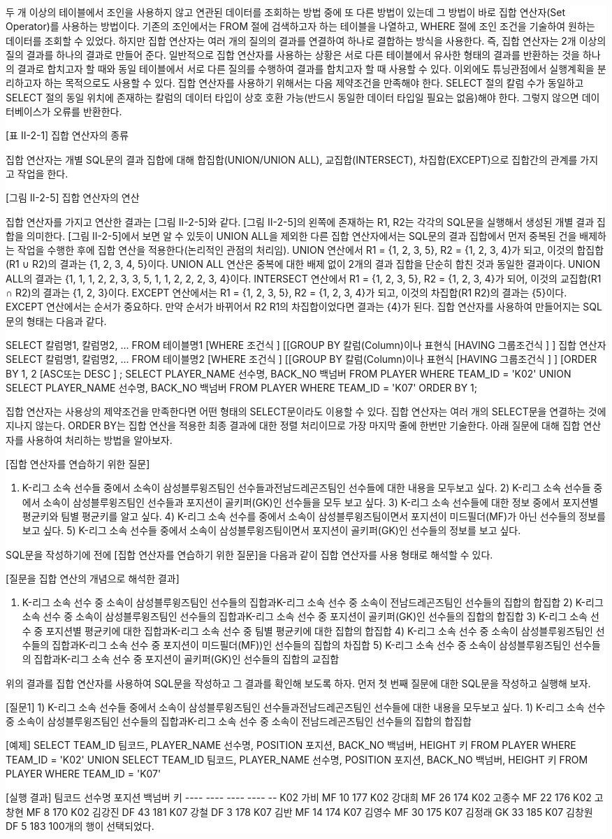 두 개 이상의 테이블에서 조인을 사용하지 않고 연관된 데이터를 조회하는 방법 중에 또 다른 방법이 있는데 그 방법이 바로 집합 연산자(Set Operator)를 사용하는 방법이다. 기존의 조인에서는 FROM 절에 검색하고자 하는 테이블을 나열하고, WHERE 절에 조인 조건을 기술하여 원하는 데이터를 조회할 수 있었다. 하지만 집합 연산자는 여러 개의 질의의 결과를 연결하여 하나로 결합하는 방식을 사용한다. 즉, 집합 연산자는 2개 이상의 질의 결과를 하나의 결과로 만들어 준다. 일반적으로 집합 연산자를 사용하는 상황은 서로 다른 테이블에서 유사한 형태의 결과를 반환하는 것을 하나의 결과로 합치고자 할 때와 동일 테이블에서 서로 다른 질의를 수행하여 결과를 합치고자 할 때 사용할 수 있다. 이외에도 튜닝관점에서 실행계획을 분리하고자 하는 목적으로도 사용할 수 있다. 집합 연산자를 사용하기 위해서는 다음 제약조건을 만족해야 한다. SELECT 절의 칼럼 수가 동일하고 SELECT 절의 동일 위치에 존재하는 칼럼의 데이터 타입이 상호 호환 가능(반드시 동일한 데이터 타입일 필요는 없음)해야 한다. 그렇지 않으면 데이터베이스가 오류를 반환한다.

[표 Ⅱ-2-1] 집합 연산자의 종류

집합 연산자는 개별 SQL문의 결과 집합에 대해 합집합(UNION/UNION ALL), 교집합(INTERSECT), 차집합(EXCEPT)으로 집합간의 관계를 가지고 작업을 한다.

[그림 Ⅱ-2-5] 집합 연산자의 연산

집합 연산자를 가지고 연산한 결과는 [그림 Ⅱ-2-5]와 같다. [그림 Ⅱ-2-5]의 왼쪽에 존재하는 R1, R2는 각각의 SQL문을 실행해서 생성된 개별 결과 집합을 의미한다. [그림 Ⅱ-2-5]에서 보면 알 수 있듯이 UNION ALL을 제외한 다른 집합 연산자에서는 SQL문의 결과 집합에서 먼저 중복된 건을 배제하는 작업을 수행한 후에 집합 연산을 적용한다(논리적인 관점의 처리임). UNION 연산에서 R1 = {1, 2, 3, 5}, R2 = {1, 2, 3, 4}가 되고, 이것의 합집합(R1 ∪ R2)의 결과는 {1, 2, 3, 4, 5}이다. UNION ALL 연산은 중복에 대한 배제 없이 2개의 결과 집합을 단순히 합친 것과 동일한 결과이다. UNION ALL의 결과는 {1, 1, 1, 2, 2, 3, 3, 5, 1, 1, 2, 2, 2, 3, 4}이다. INTERSECT 연산에서 R1 = {1, 2, 3, 5}, R2 = {1, 2, 3, 4}가 되어, 이것의 교집합(R1 ∩ R2)의 결과는 {1, 2, 3}이다. EXCEPT 연산에서는 R1 = {1, 2, 3, 5}, R2 = {1, 2, 3, 4}가 되고, 이것의 차집합(R1 R2)의 결과는 {5}이다. EXCEPT 연산에서는 순서가 중요하다. 만약 순서가 바뀌어서 R2 R1의 차집합이었다면 결과는 {4}가 된다. 집합 연산자를 사용하여 만들어지는 SQL문의 형태는 다음과 같다.

SELECT 칼럼명1, 칼럼명2, ... FROM 테이블명1 [WHERE 조건식 ] [[GROUP BY 칼럼(Column)이나 표현식 [HAVING 그룹조건식 ] ] 집합 연산자 SELECT 칼럼명1, 칼럼명2, ... FROM 테이블명2 [WHERE 조건식 ] [[GROUP BY 칼럼(Column)이나 표현식 [HAVING 그룹조건식 ] ] [ORDER BY 1, 2 [ASC또는 DESC ] ; SELECT PLAYER_NAME 선수명, BACK_NO 백넘버 FROM PLAYER WHERE TEAM_ID = 'K02' UNION SELECT PLAYER_NAME 선수명, BACK_NO 백넘버 FROM PLAYER WHERE TEAM_ID = 'K07' ORDER BY 1;

집합 연산자는 사용상의 제약조건을 만족한다면 어떤 형태의 SELECT문이라도 이용할 수 있다. 집합 연산자는 여러 개의 SELECT문을 연결하는 것에 지나지 않는다. ORDER BY는 집합 연산을 적용한 최종 결과에 대한 정렬 처리이므로 가장 마지막 줄에 한번만 기술한다. 아래 질문에 대해 집합 연산자를 사용하여 처리하는 방법을 알아보자.

[집합 연산자를 연습하기 위한 질문]

1. K-리그 소속 선수들 중에서 소속이 삼성블루윙즈팀인 선수들과전남드레곤즈팀인 선수들에 대한 내용을 모두보고 싶다. 2) K-리그 소속 선수들 중에서 소속이 삼성블루윙즈팀인 선수들과 포지션이 골키퍼(GK)인 선수들을 모두 보고 싶다. 3) K-리그 소속 선수들에 대한 정보 중에서 포지션별 평균키와 팀별 평균키를 알고 싶다. 4) K-리그 소속 선수를 중에서 소속이 삼성블루윙즈팀이면서 포지션이 미드필더(MF)가 아닌 선수들의 정보를 보고 싶다. 5) K-리그 소속 선수들 중에서 소속이 삼성블루윙즈팀이면서 포지션이 골키퍼(GK)인 선수들의 정보를 보고 싶다.

SQL문을 작성하기에 전에 [집합 연산자를 연습하기 위한 질문]을 다음과 같이 집합 연산자를 사용 형태로 해석할 수 있다.

[질문을 집합 연산의 개념으로 해석한 결과]

1. K-리그 소속 선수 중 소속이 삼성블루윙즈팀인 선수들의 집합과K-리그 소속 선수 중 소속이 전남드레곤즈팀인 선수들의 집합의 합집합 2) K-리그 소속 선수 중 소속이 삼성블루윙즈팀인 선수들의 집합과K-리그 소속 선수 중 포지션이 골키퍼(GK)인 선수들의 집합의 합집합 3) K-리그 소속 선수 중 포지션별 평균키에 대한 집합과K-리그 소속 선수 중 팀별 평균키에 대한 집합의 합집합 4) K-리그 소속 선수 중 소속이 삼성블루윙즈팀인 선수들의 집합과K-리그 소속 선수 중 포지션이 미드필더(MF))인 선수들의 집합의 차집합 5) K-리그 소속 선수 중 소속이 삼성블루윙즈팀인 선수들의 집합과K-리그 소속 선수 중 포지션이 골키퍼(GK)인 선수들의 집합의 교집합

위의 결과를 집합 연산자를 사용하여 SQL문을 작성하고 그 결과를 확인해 보도록 하자. 먼저 첫 번째 질문에 대한 SQL문을 작성하고 실행해 보자.

[질문1] 1) K-리그 소속 선수들 중에서 소속이 삼성블루윙즈팀인 선수들과전남드레곤즈팀인 선수들에 대한 내용을 모두보고 싶다. 1) K-리그 소속 선수 중 소속이 삼성블루윙즈팀인 선수들의 집합과K-리그 소속 선수 중 소속이 전남드레곤즈팀인 선수들의 집합의 합집합

[예제] SELECT TEAM_ID 팀코드, PLAYER_NAME 선수명, POSITION 포지션, BACK_NO 백넘버, HEIGHT 키 FROM PLAYER WHERE TEAM_ID = 'K02' UNION SELECT TEAM_ID 팀코드, PLAYER_NAME 선수명, POSITION 포지션, BACK_NO 백넘버, HEIGHT 키 FROM PLAYER WHERE TEAM_ID = 'K07'

[실행 결과] 팀코드 선수명 포지션 백넘버 키 ---- ---- ---- ---- -- K02 가비 MF 10 177 K02 강대희 MF 26 174 K02 고종수 MF 22 176 K02 고창현 MF 8 170 K02 김강진 DF 43 181 K07 강철 DF 3 178 K07 김반 MF 14 174 K07 김영수 MF 30 175 K07 김정래 GK 33 185 K07 김창원 DF 5 183 100개의 행이 선택되었다.
